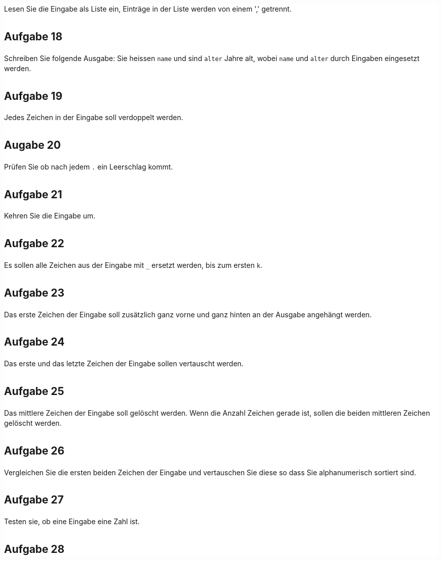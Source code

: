 Lesen Sie die Eingabe als Liste ein, Einträge in der Liste werden von einem ','
getrennt.

## Aufgabe 18

Schreiben Sie folgende Ausgabe: Sie heissen `name` und sind `alter` Jahre alt,
wobei `name` und `alter` durch Eingaben eingesetzt werden.

## Aufgabe 19

Jedes Zeichen in der Eingabe soll verdoppelt werden.

## Augabe 20

Prüfen Sie ob nach jedem `.` ein Leerschlag kommt.

## Aufgabe 21

Kehren Sie die Eingabe um.

## Aufgabe 22

Es sollen alle Zeichen aus der Eingabe mit `_` ersetzt werden, bis zum ersten
`k`.

## Aufgabe 23

Das erste Zeichen der Eingabe soll zusätzlich ganz vorne und ganz hinten an der
Ausgabe angehängt werden.

## Aufgabe 24

Das erste und das letzte Zeichen der Eingabe sollen vertauscht werden.

## Aufgabe 25

Das mittlere Zeichen der Eingabe soll gelöscht werden. Wenn die Anzahl Zeichen
gerade ist, sollen die beiden mittleren Zeichen gelöscht werden.

## Aufgabe 26

Vergleichen Sie die ersten beiden Zeichen der Eingabe und vertauschen Sie diese
so dass Sie alphanumerisch sortiert sind.

## Aufgabe 27

Testen sie, ob eine Eingabe eine Zahl ist.

## Aufgabe 28
